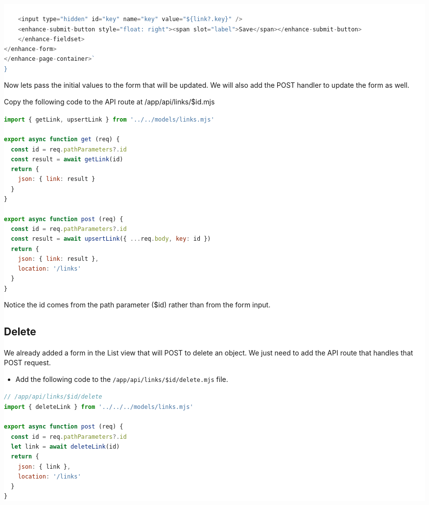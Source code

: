 ```javascript

    <input type="hidden" id="key" name="key" value="${link?.key}" />
    <enhance-submit-button style="float: right"><span slot="label">Save</span></enhance-submit-button>
    </enhance-fieldset>
</enhance-form>
</enhance-page-container>`
}

```

Now lets pass the initial values to the form that will be updated.
We will also add the POST handler to update the form as well.

Copy the following code to the API route at /app/api/links/$id.mjs

```javascript
import { getLink, upsertLink } from '../../models/links.mjs'

export async function get (req) {
  const id = req.pathParameters?.id
  const result = await getLink(id)
  return {
    json: { link: result }
  }
}

export async function post (req) {
  const id = req.pathParameters?.id
  const result = await upsertLink({ ...req.body, key: id })
  return {
    json: { link: result },
    location: '/links'
  }
}

```

Notice the id comes from the path parameter ($id) rather than from the form input.

## Delete

We already added a form in the List view that will POST to delete an object.
We just need to add the API route that handles that POST request.

- Add the following code to the `/app/api/links/$id/delete.mjs` file.

```javascript
// /app/api/links/$id/delete
import { deleteLink } from '../../../models/links.mjs'

export async function post (req) {
  const id = req.pathParameters?.id
  let link = await deleteLink(id)
  return {
    json: { link },
    location: '/links'
  }
}

```
